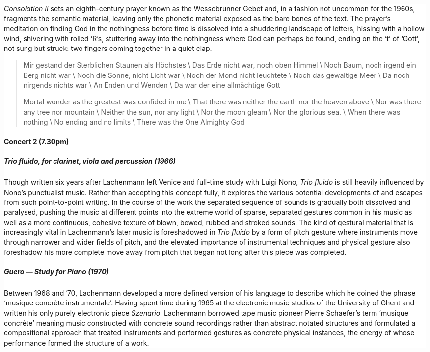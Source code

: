 _Consolation II_ sets an eighth-century prayer known as the Wessobrunner Gebet and, in a fashion not uncommon for the 1960s, fragments the semantic material, leaving only the phonetic material exposed as the bare bones of the text. The prayer’s meditation on finding God in the nothingness before time is dissolved into a shuddering landscape of letters, hissing with a hollow wind, shivering with rolled ‘R’s, stuttering away into the nothingness where God can perhaps be found, ending on the ‘t’ of ‘Gott’, not sung but struck: two fingers coming together in a quiet clap.

> Mir gestand der Sterblichen Staunen als Höchstes \\
> Das Erde nicht war, noch oben Himmel \\
> Noch Baum, noch irgend ein Berg nicht war \\
> Noch die Sonne, nicht Licht war \\
> Noch der Mond nicht leuchtete \\
> Noch das gewaltige Meer \\
> Da noch nirgends nichts war \\
> An Enden und Wenden \\
> Da war der eine allmächtige Gott
>
> Mortal wonder as the greatest was confided in me \\
> That there was neither the earth nor the heaven above \\
> Nor was there any tree nor mountain \\
> Neither the sun, nor any light \\
> Nor the moon gleam \\
> Nor the glorious sea. \\
> When there was nothing \\
> No ending and no limits \\
> There was the One Almighty God

#### Concert 2 ([7.30pm](http://events.manchester.ac.uk/event/event:k3l-gc3ace20-om3lia/))

##### _Trio fluido_, for clarinet, viola and percussion (1966)

Though written six years after Lachenmann left Venice and full-time study with Luigi Nono, _Trio fluido_ is still heavily influenced by Nono’s punctualist music. Rather than accepting this concept fully, it explores the various potential developments of and escapes from such point-to-point writing. In the course of the work the separated sequence of sounds is gradually both dissolved and paralysed, pushing the music at different points into the extreme world of sparse, separated gestures common in his music as well as a more continuous, cohesive texture of blown, bowed, rubbed and stroked sounds. The kind of gestural material that is increasingly vital in Lachenmann’s later music is foreshadowed in _Trio fluido_ by a form of pitch gesture where instruments move through narrower and wider fields of pitch, and the elevated importance of instrumental techniques and physical gesture also foreshadow his more complete move away from pitch that began not long after this piece was completed.


##### _Guero_ — Study for Piano (1970)

<p class="embed-container"><iframe width="538" height="404" src="https://www.youtube-nocookie.com/embed/j68N2_1EJB8?rel=0" frameborder="0" allowfullscreen></iframe></p>

Between 1968 and ’70, Lachenmann developed a more defined version of his language to describe which he coined the phrase ‘musique concrète instrumentale’. Having spent time during 1965 at the electronic music studios of the University of Ghent and written his only purely electronic piece _Szenario_, Lachenmann borrowed tape music pioneer Pierre Schaefer’s term ‘musique concrète’ meaning music constructed with concrete sound recordings rather than abstract notated structures and formulated a compositional approach that treated instruments and performed gestures as concrete physical instances, the energy of whose performance formed the structure of a work.

